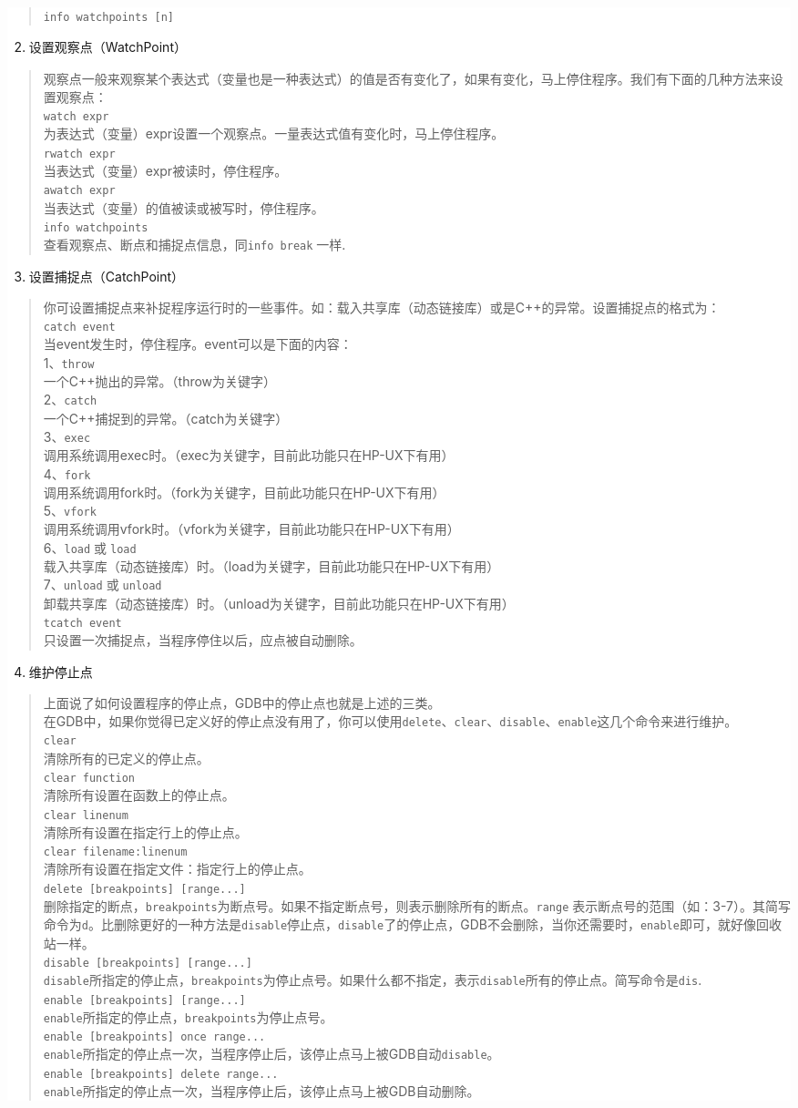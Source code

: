 > `info watchpoints [n]`  

2. 设置观察点（WatchPoint）

> 观察点一般来观察某个表达式（变量也是一种表达式）的值是否有变化了，如果有变化，马上停住程序。我们有下面的几种方法来设置观察点：  
> `watch expr`  
> 为表达式（变量）expr设置一个观察点。一量表达式值有变化时，马上停住程序。  
> `rwatch expr`  
> 当表达式（变量）expr被读时，停住程序。  
> `awatch expr`  
> 当表达式（变量）的值被读或被写时，停住程序。  
> `info watchpoints`  
> 查看观察点、断点和捕捉点信息，同`info break` 一样.  

3. 设置捕捉点（CatchPoint）

> 你可设置捕捉点来补捉程序运行时的一些事件。如：载入共享库（动态链接库）或是C++的异常。设置捕捉点的格式为：  
> `catch event`  
当event发生时，停住程序。event可以是下面的内容：  
> 1、`throw`   
一个C++抛出的异常。（throw为关键字）  
> 2、`catch`   
一个C++捕捉到的异常。（catch为关键字）  
> 3、`exec`   
调用系统调用exec时。（exec为关键字，目前此功能只在HP-UX下有用）  
> 4、`fork`   
调用系统调用fork时。（fork为关键字，目前此功能只在HP-UX下有用）  
> 5、`vfork`   
调用系统调用vfork时。（vfork为关键字，目前此功能只在HP-UX下有用）  
> 6、`load` 或 `load`   
载入共享库（动态链接库）时。（load为关键字，目前此功能只在HP-UX下有用）    
> 7、`unload` 或 `unload`   
卸载共享库（动态链接库）时。（unload为关键字，目前此功能只在HP-UX下有用）    
> `tcatch event`  
只设置一次捕捉点，当程序停住以后，应点被自动删除。  

4. 维护停止点  

> 上面说了如何设置程序的停止点，GDB中的停止点也就是上述的三类。  
> 在GDB中，如果你觉得已定义好的停止点没有用了，你可以使用`delete`、`clear`、`disable`、`enable`这几个命令来进行维护。  
> `clear`  
清除所有的已定义的停止点。  
> `clear function`  
清除所有设置在函数上的停止点。  
> `clear linenum`  
清除所有设置在指定行上的停止点。  
> `clear filename:linenum`  
清除所有设置在指定文件：指定行上的停止点。  
> `delete [breakpoints] [range...]`  
删除指定的断点，`breakpoints`为断点号。如果不指定断点号，则表示删除所有的断点。`range` 表示断点号的范围（如：3-7）。其简写命令为`d`。比删除更好的一种方法是`disable`停止点，`disable`了的停止点，GDB不会删除，当你还需要时，`enable`即可，就好像回收站一样。  
> `disable [breakpoints] [range...]`  
`disable`所指定的停止点，`breakpoints`为停止点号。如果什么都不指定，表示`disable`所有的停止点。简写命令是`dis`.  
> `enable [breakpoints] [range...]`  
`enable`所指定的停止点，`breakpoints`为停止点号。  
> `enable [breakpoints] once range...`  
`enable`所指定的停止点一次，当程序停止后，该停止点马上被GDB自动`disable`。  
> `enable [breakpoints] delete range...`  
`enable`所指定的停止点一次，当程序停止后，该停止点马上被GDB自动删除。  
